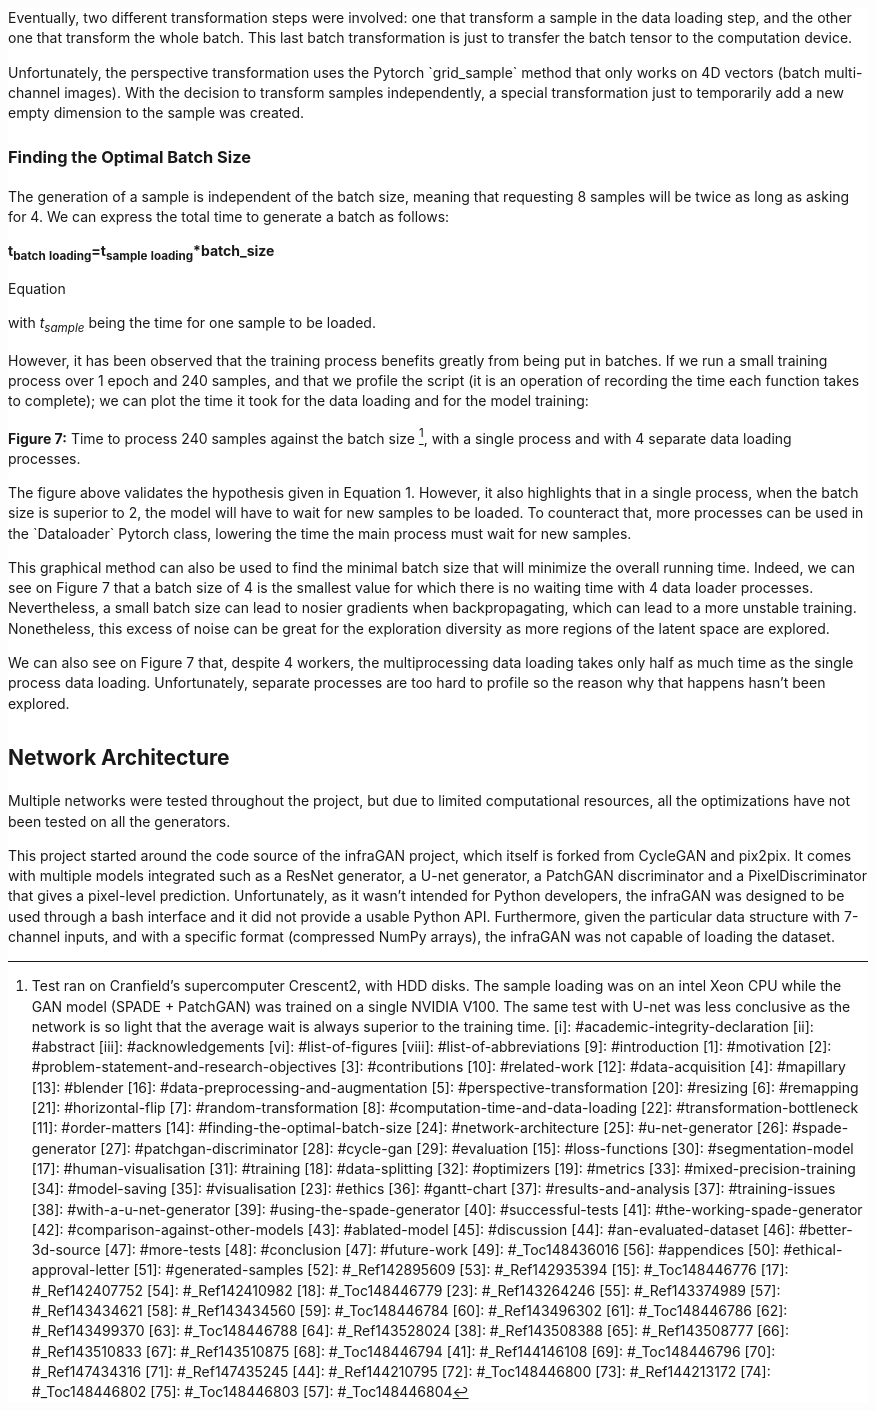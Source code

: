Eventually, two different transformation steps were involved: one that transform a sample in the data loading step, and the other one that transform the whole batch. This last batch transformation is just to transfer the batch tensor to the computation device.

Unfortunately, the perspective transformation uses the Pytorch \`grid_sample\` method that only works on 4D vectors (batch multi-channel images). With the decision to transform samples independently, a special transformation just to temporarily add a new empty dimension to the sample was created.

### Finding the Optimal Batch Size

The generation of a sample is independent of the batch size, meaning that requesting 8 samples will be twice as long as asking for 4. We can express the total time to generate a batch as follows:

$\mathbf{t}_{\mathbf{batch\ loading}}\mathbf{=}\mathbf{t}_{\mathbf{sample\ loading}}\mathbf{*batch\_ size}$

Equation

with $t_{sample}$ being the time for one sample to be loaded.

However, it has been observed that the training process benefits greatly from being put in batches. If we run a small training process over 1 epoch and 240 samples, and that we profile the script (it is an operation of recording the time each function takes to complete); we can plot the time it took for the data loading and for the model training:

<span id="_Ref143264246" class="anchor"></span><strong>Figure 7:</strong> Time to process 240 samples against the batch size [^2], with a single process and with 4 separate data loading processes.

The figure above validates the hypothesis given in Equation 1. However, it also highlights that in a single process, when the batch size is superior to 2, the model will have to wait for new samples to be loaded. To counteract that, more processes can be used in the \`Dataloader\` Pytorch class, lowering the time the main process must wait for new samples.

This graphical method can also be used to find the minimal batch size that will minimize the overall running time. Indeed, we can see on Figure 7 that a batch size of 4 is the smallest value for which there is no waiting time with 4 data loader processes. Nevertheless, a small batch size can lead to nosier gradients when backpropagating, which can lead to a more unstable training. Nonetheless, this excess of noise can be great for the exploration diversity as more regions of the latent space are explored.

We can also see on Figure 7 that, despite 4 workers, the multiprocessing data loading takes only half as much time as the single process data loading. Unfortunately, separate processes are too hard to profile so the reason why that happens hasn’t been explored.

## Network Architecture

Multiple networks were tested throughout the project, but due to limited computational resources, all the optimizations have not been tested on all the generators.

This project started around the code source of the infraGAN project, which itself is forked from CycleGAN and pix2pix. It comes with multiple models integrated such as a ResNet generator, a U-net generator, a PatchGAN discriminator and a PixelDiscriminator that gives a pixel-level prediction. Unfortunately, as it wasn’t intended for Python developers, the infraGAN was designed to be used through a bash interface and it did not provide a usable Python API. Furthermore, given the particular data structure with 7-channel inputs, and with a specific format (compressed NumPy arrays), the infraGAN was not capable of loading the dataset.


[^1]: Test ran using a single 3-channels RGB image, on an intel i7-9750H and a NVIDIA GeForce GTX 1650M, the image data were already on the computing device, so the transfer time to GPU was not considered. The transformation parameters were yaw=30°, pitch=60°, fov=120°.
[^2]: Test ran on Cranfield’s supercomputer Crescent2, with HDD disks. The sample loading was on an intel Xeon CPU while the GAN model (SPADE + PatchGAN) was trained on a single NVIDIA V100. The same test with U-net was less conclusive as the network is so light that the average wait is always superior to the training time.
  [i]: #academic-integrity-declaration
  [ii]: #abstract
  [iii]: #acknowledgements
  [vi]: #list-of-figures
  [viii]: #list-of-abbreviations
  [9]: #introduction
  [1]: #motivation
  [2]: #problem-statement-and-research-objectives
  [3]: #contributions
  [10]: #related-work
  [12]: #data-acquisition
  [4]: #mapillary
  [13]: #blender
  [16]: #data-preprocessing-and-augmentation
  [5]: #perspective-transformation
  [20]: #resizing
  [6]: #remapping
  [21]: #horizontal-flip
  [7]: #random-transformation
  [8]: #computation-time-and-data-loading
  [22]: #transformation-bottleneck
  [11]: #order-matters
  [14]: #finding-the-optimal-batch-size
  [24]: #network-architecture
  [25]: #u-net-generator
  [26]: #spade-generator
  [27]: #patchgan-discriminator
  [28]: #cycle-gan
  [29]: #evaluation
  [15]: #loss-functions
  [30]: #segmentation-model
  [17]: #human-visualisation
  [31]: #training
  [18]: #data-splitting
  [32]: #optimizers
  [19]: #metrics
  [33]: #mixed-precision-training
  [34]: #model-saving
  [35]: #visualisation
  [23]: #ethics
  [36]: #gantt-chart
  [37]: #results-and-analysis
  [37]: #training-issues
  [38]: #with-a-u-net-generator
  [39]: #using-the-spade-generator
  [40]: #successful-tests
  [41]: #the-working-spade-generator
  [42]: #comparison-against-other-models
  [43]: #ablated-model
  [45]: #discussion
  [44]: #an-evaluated-dataset
  [46]: #better-3d-source
  [47]: #more-tests
  [48]: #conclusion
  [47]: #future-work
  [49]: #_Toc148436016
  [56]: #appendices
  [50]: #ethical-approval-letter
  [51]: #generated-samples
  [52]: #_Ref142895609
  [53]: #_Ref142935394
  [15]: #_Toc148446776
  [17]: #_Ref142407752
  [54]: #_Ref142410982
  [18]: #_Toc148446779
  [23]: #_Ref143264246
  [55]: #_Ref143374989
  [57]: #_Ref143434621
  [58]: #_Ref143434560
  [59]: #_Toc148446784
  [60]: #_Ref143496302
  [61]: #_Toc148446786
  [62]: #_Ref143499370
  [63]: #_Toc148446788
  [64]: #_Ref143528024
  [38]: #_Ref143508388
  [65]: #_Ref143508777
  [66]: #_Ref143510833
  [67]: #_Ref143510875
  [68]: #_Toc148446794
  [41]: #_Ref144146108
  [69]: #_Toc148446796
  [70]: #_Ref147434316
  [71]: #_Ref147435245
  [44]: #_Ref144210795
  [72]: #_Toc148446800
  [73]: #_Ref144213172
  [74]: #_Toc148446802
  [75]: #_Toc148446803
  [57]: #_Toc148446804